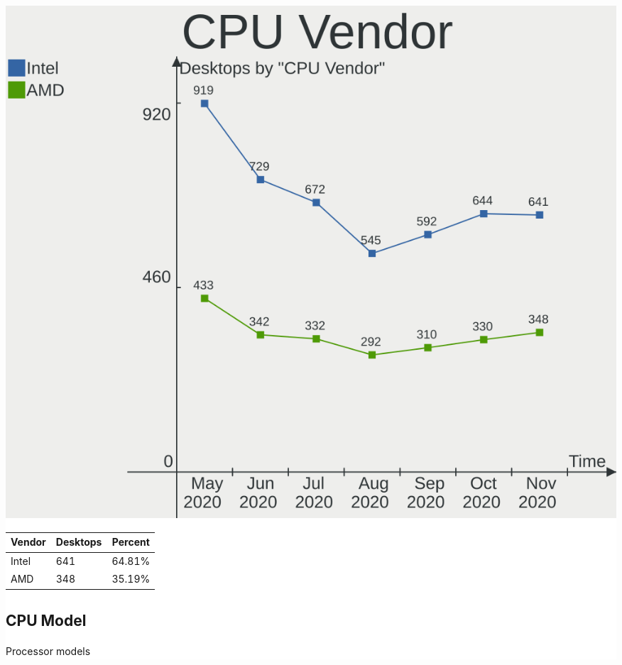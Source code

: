 ![CPU Vendor](./images/line_chart/cpu_vendor.svg)

| Vendor | Desktops | Percent |
|--------|----------|---------|
| Intel  | 641      | 64.81%  |
| AMD    | 348      | 35.19%  |

CPU Model
---------

Processor models
